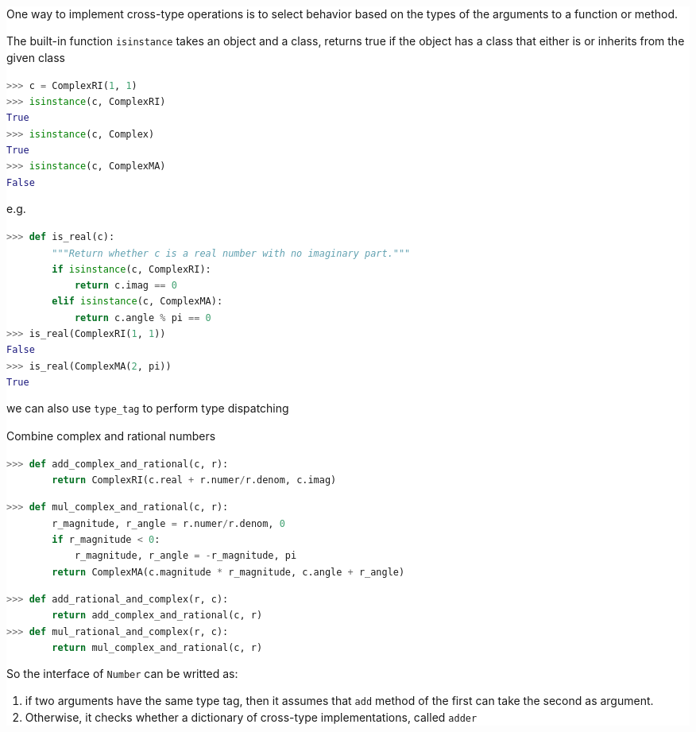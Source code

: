 One way to implement cross-type operations is to select behavior based on the types of the arguments to a function or method.

The built-in function `isinstance` takes an object and a class, returns true if the object has a class that either is or inherits from the given class

```py
>>> c = ComplexRI(1, 1)
>>> isinstance(c, ComplexRI)
True
>>> isinstance(c, Complex)
True
>>> isinstance(c, ComplexMA)
False
```

e.g.

```py
>>> def is_real(c):
        """Return whether c is a real number with no imaginary part."""
        if isinstance(c, ComplexRI):
            return c.imag == 0
        elif isinstance(c, ComplexMA):
            return c.angle % pi == 0
>>> is_real(ComplexRI(1, 1))
False
>>> is_real(ComplexMA(2, pi))
True
```

we can also use `type_tag` to perform type dispatching

Combine complex and rational numbers

```py
>>> def add_complex_and_rational(c, r):
        return ComplexRI(c.real + r.numer/r.denom, c.imag)
```

```py
>>> def mul_complex_and_rational(c, r):
        r_magnitude, r_angle = r.numer/r.denom, 0
        if r_magnitude < 0:
            r_magnitude, r_angle = -r_magnitude, pi
        return ComplexMA(c.magnitude * r_magnitude, c.angle + r_angle)
```

```py
>>> def add_rational_and_complex(r, c):
        return add_complex_and_rational(c, r)
>>> def mul_rational_and_complex(r, c):
        return mul_complex_and_rational(c, r)
```

So the interface of `Number` can be writted as:

1. if two arguments have the same type tag, then it assumes that `add` method of the first can take the second as argument.
2. Otherwise, it checks whether a dictionary of cross-type implementations, called `adder`
